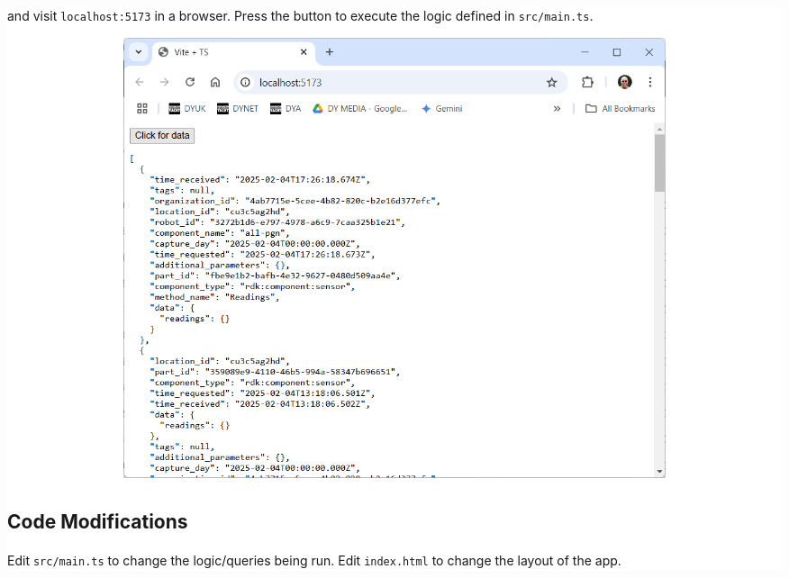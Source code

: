 and visit `localhost:5173` in a browser. Press the button to execute the logic defined in `src/main.ts`.

<div align="center">
<img src="https://github.com/digitalyacht/Getting-Started-with-Njord-Cloud/blob/5d50a3e0b195bcee5ec81c3c6494d43e5bdca88a/images/TS_Output.png" width=70%>
</div>

## Code Modifications

Edit `src/main.ts` to change the logic/queries being run. Edit `index.html` to change the layout of the app.
